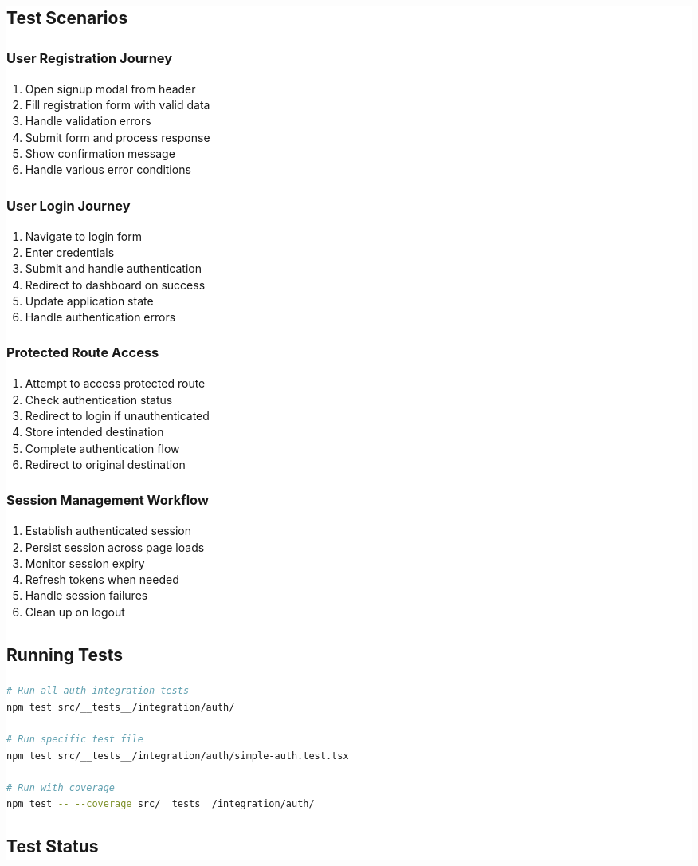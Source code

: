 ## Test Scenarios

### User Registration Journey
1. Open signup modal from header
2. Fill registration form with valid data
3. Handle validation errors
4. Submit form and process response
5. Show confirmation message
6. Handle various error conditions

### User Login Journey
1. Navigate to login form
2. Enter credentials
3. Submit and handle authentication
4. Redirect to dashboard on success
5. Update application state
6. Handle authentication errors

### Protected Route Access
1. Attempt to access protected route
2. Check authentication status
3. Redirect to login if unauthenticated
4. Store intended destination
5. Complete authentication flow
6. Redirect to original destination

### Session Management Workflow
1. Establish authenticated session
2. Persist session across page loads
3. Monitor session expiry
4. Refresh tokens when needed
5. Handle session failures
6. Clean up on logout

## Running Tests

```bash
# Run all auth integration tests
npm test src/__tests__/integration/auth/

# Run specific test file
npm test src/__tests__/integration/auth/simple-auth.test.tsx

# Run with coverage
npm test -- --coverage src/__tests__/integration/auth/
```

## Test Status
